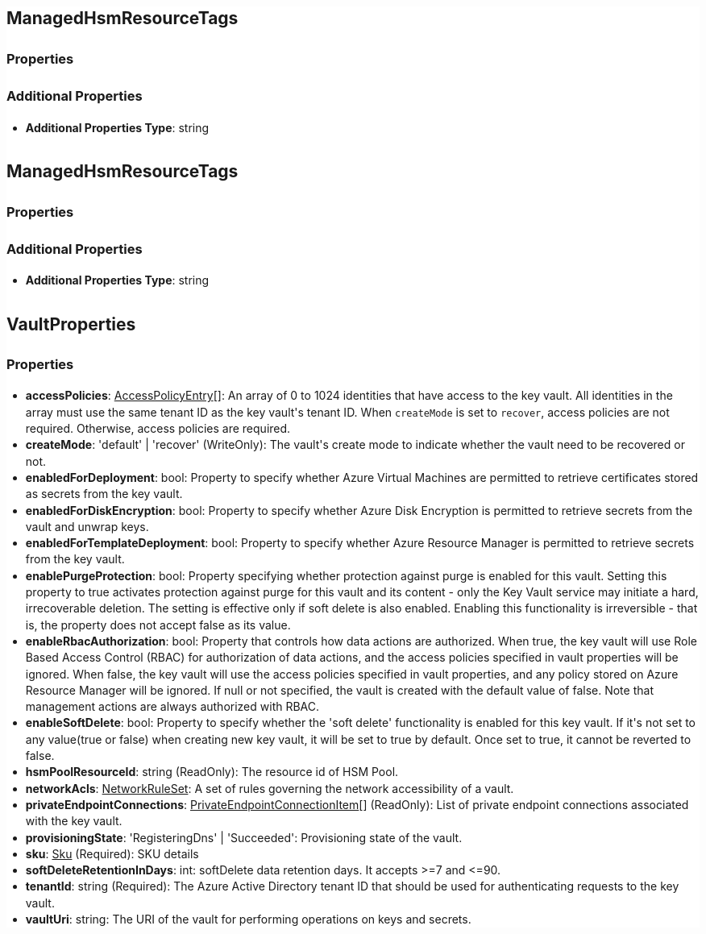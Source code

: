 ## ManagedHsmResourceTags
### Properties
### Additional Properties
* **Additional Properties Type**: string

## ManagedHsmResourceTags
### Properties
### Additional Properties
* **Additional Properties Type**: string

## VaultProperties
### Properties
* **accessPolicies**: [AccessPolicyEntry](#accesspolicyentry)[]: An array of 0 to 1024 identities that have access to the key vault. All identities in the array must use the same tenant ID as the key vault's tenant ID. When `createMode` is set to `recover`, access policies are not required. Otherwise, access policies are required.
* **createMode**: 'default' | 'recover' (WriteOnly): The vault's create mode to indicate whether the vault need to be recovered or not.
* **enabledForDeployment**: bool: Property to specify whether Azure Virtual Machines are permitted to retrieve certificates stored as secrets from the key vault.
* **enabledForDiskEncryption**: bool: Property to specify whether Azure Disk Encryption is permitted to retrieve secrets from the vault and unwrap keys.
* **enabledForTemplateDeployment**: bool: Property to specify whether Azure Resource Manager is permitted to retrieve secrets from the key vault.
* **enablePurgeProtection**: bool: Property specifying whether protection against purge is enabled for this vault. Setting this property to true activates protection against purge for this vault and its content - only the Key Vault service may initiate a hard, irrecoverable deletion. The setting is effective only if soft delete is also enabled. Enabling this functionality is irreversible - that is, the property does not accept false as its value.
* **enableRbacAuthorization**: bool: Property that controls how data actions are authorized. When true, the key vault will use Role Based Access Control (RBAC) for authorization of data actions, and the access policies specified in vault properties will be  ignored. When false, the key vault will use the access policies specified in vault properties, and any policy stored on Azure Resource Manager will be ignored. If null or not specified, the vault is created with the default value of false. Note that management actions are always authorized with RBAC.
* **enableSoftDelete**: bool: Property to specify whether the 'soft delete' functionality is enabled for this key vault. If it's not set to any value(true or false) when creating new key vault, it will be set to true by default. Once set to true, it cannot be reverted to false.
* **hsmPoolResourceId**: string (ReadOnly): The resource id of HSM Pool.
* **networkAcls**: [NetworkRuleSet](#networkruleset): A set of rules governing the network accessibility of a vault.
* **privateEndpointConnections**: [PrivateEndpointConnectionItem](#privateendpointconnectionitem)[] (ReadOnly): List of private endpoint connections associated with the key vault.
* **provisioningState**: 'RegisteringDns' | 'Succeeded': Provisioning state of the vault.
* **sku**: [Sku](#sku) (Required): SKU details
* **softDeleteRetentionInDays**: int: softDelete data retention days. It accepts >=7 and <=90.
* **tenantId**: string (Required): The Azure Active Directory tenant ID that should be used for authenticating requests to the key vault.
* **vaultUri**: string: The URI of the vault for performing operations on keys and secrets.
